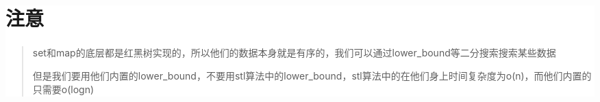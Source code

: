 
# 注意

> set和map的底层都是红黑树实现的，所以他们的数据本身就是有序的，我们可以通过lower_bound等二分搜索搜索某些数据
>
> 但是我们要用他们内置的lower_bound，不要用stl算法中的lower_bound，stl算法中的在他们身上时间复杂度为o(n)，而他们内置的只需要o(logn)
